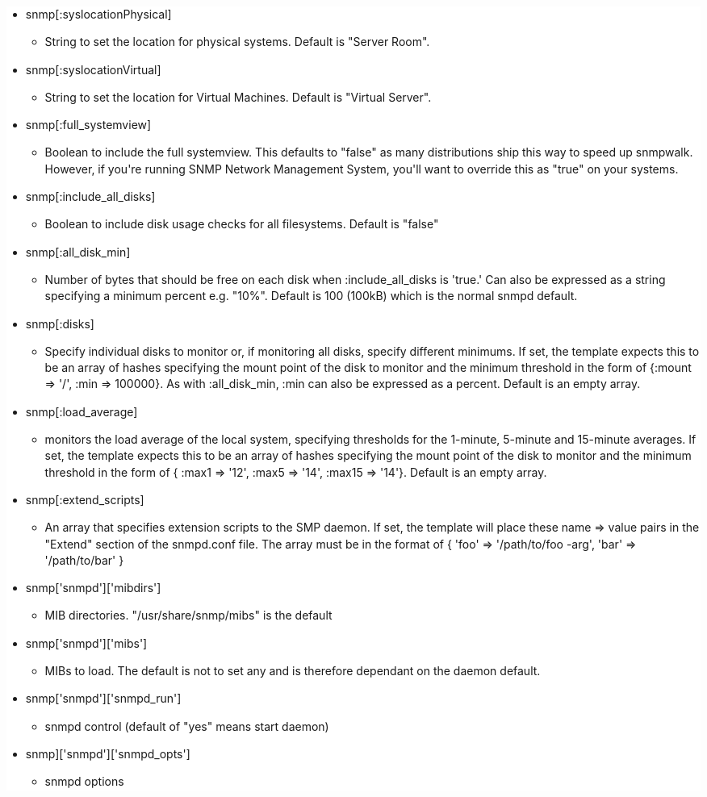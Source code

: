 * snmp[:syslocationPhysical]
  - String to set the location for physical systems.
    Default is "Server Room".

* snmp[:syslocationVirtual]
  - String to set the location for Virtual Machines.
    Default is "Virtual Server".

* snmp[:full\_systemview]
  - Boolean to include the full systemview.
    This defaults to "false" as many distributions ship this way to speed up
     snmpwalk.  However, if you're running SNMP Network Management System,
     you'll want to override this as "true" on your systems.

* snmp[:include\_all\_disks]
  - Boolean to include disk usage checks for all filesystems.
    Default is "false"

* snmp[:all\_disk\_min]
  - Number of bytes that should be free on each disk when :include\_all\_disks 
    is 'true.'  Can also be expressed as a string specifying a minimum percent
    e.g. "10%".
    Default is 100 (100kB) which is the normal snmpd default.

* snmp[:disks]
  - Specify individual disks to monitor or, if monitoring all disks, specify 
    different minimums.  If set, the template expects this to be an 
    array of hashes specifying the mount point of the disk to monitor and
    the minimum threshold in the form of {:mount => '/', :min => 100000}.
    As with :all\_disk\_min, :min can also be expressed as a percent.
    Default is an empty array.

* snmp[:load_average]
  - monitors the load average of the local system, specifying thresholds for the
    1-minute, 5-minute and 15-minute averages. If set, the template expects this to be an
    array of hashes specifying the mount point of the disk to monitor and
    the minimum threshold in the form of { :max1 => '12', :max5 => '14', :max15 => '14'}.
    Default is an empty array.

* snmp[:extend_scripts]
  - An array that specifies extension scripts to the SMP daemon. If set, the template 
    will place these name => value pairs in the "Extend" section of the snmpd.conf file.
    The array must be in the format of { 'foo' => '/path/to/foo -arg', 'bar' => '/path/to/bar' }

* snmp['snmpd']['mibdirs']
  - MIB directories.  "/usr/share/snmp/mibs" is the default

* snmp['snmpd']['mibs']
  - MIBs to load.  The default is not to set any and is therefore dependant
     on the daemon default.

* snmp['snmpd']['snmpd_run']
  - snmpd control (default of "yes" means start daemon)

* snmp]['snmpd']['snmpd_opts']
  - snmpd options
